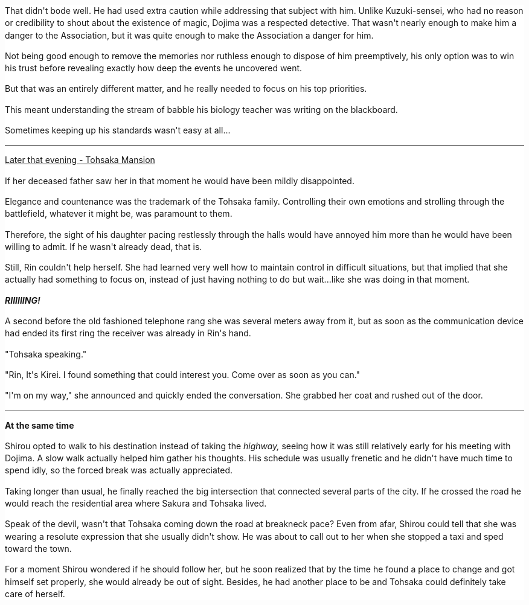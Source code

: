 That didn't bode well. He had used extra caution while addressing that subject with him. Unlike Kuzuki-sensei, who had no reason or credibility to shout about the existence of magic, Dojima was a respected detective. That wasn't nearly enough to make him a danger to the Association, but it was quite enough to make the Association a danger for him.

Not being good enough to remove the memories nor ruthless enough to dispose of him preemptively, his only option was to win his trust before revealing exactly how deep the events he uncovered went.

But that was an entirely different matter, and he really needed to focus on his top priorities.

This meant understanding the stream of babble his biology teacher was writing on the blackboard.

Sometimes keeping up his standards wasn't easy at all...

------------------------------------------------------------------------

<span style="text-decoration: underline;">Later that evening - Tohsaka Mansion</span>

If her deceased father saw her in that moment he would have been mildly disappointed.

Elegance and countenance was the trademark of the Tohsaka family. Controlling their own emotions and strolling through the battlefield, whatever it might be, was paramount to them.

Therefore, the sight of his daughter pacing restlessly through the halls would have annoyed him more than he would have been willing to admit. If he wasn't already dead, that is.

Still, Rin couldn't help herself. She had learned very well how to maintain control in difficult situations, but that implied that she actually had something to focus on, instead of just having nothing to do but wait...like she was doing in that moment.

***RIIIIIING!***

A second before the old fashioned telephone rang she was several meters away from it, but as soon as the communication device had ended its first ring the receiver was already in Rin's hand.

"Tohsaka speaking."

"Rin, It's Kirei. I found something that could interest you. Come over as soon as you can."

"I'm on my way," she announced and quickly ended the conversation. She grabbed her coat and rushed out of the door.

------------------------------------------------------------------------

**At the same time**

Shirou opted to walk to his destination instead of taking the *highway,* seeing how it was still relatively early for his meeting with Dojima. A slow walk actually helped him gather his thoughts. His schedule was usually frenetic and he didn't have much time to spend idly, so the forced break was actually appreciated.

Taking longer than usual, he finally reached the big intersection that connected several parts of the city. If he crossed the road he would reach the residential area where Sakura and Tohsaka lived.

Speak of the devil, wasn't that Tohsaka coming down the road at breakneck pace? Even from afar, Shirou could tell that she was wearing a resolute expression that she usually didn't show. He was about to call out to her when she stopped a taxi and sped toward the town.

For a moment Shirou wondered if he should follow her, but he soon realized that by the time he found a place to change and got himself set properly, she would already be out of sight. Besides, he had another place to be and Tohsaka could definitely take care of herself.
